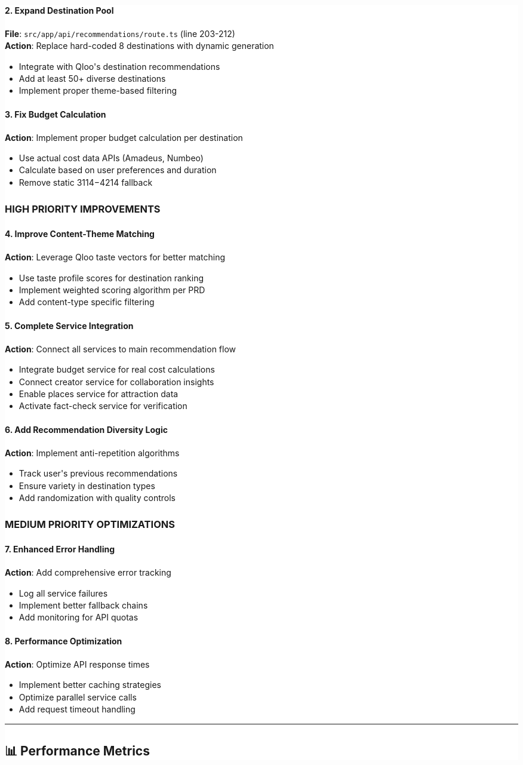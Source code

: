 #### 2. **Expand Destination Pool**
**File**: `src/app/api/recommendations/route.ts` (line 203-212)  
**Action**: Replace hard-coded 8 destinations with dynamic generation
- Integrate with Qloo's destination recommendations
- Add at least 50+ diverse destinations
- Implement proper theme-based filtering

#### 3. **Fix Budget Calculation**
**Action**: Implement proper budget calculation per destination
- Use actual cost data APIs (Amadeus, Numbeo)
- Calculate based on user preferences and duration
- Remove static $3114-$4214 fallback

### **HIGH PRIORITY IMPROVEMENTS**

#### 4. **Improve Content-Theme Matching**
**Action**: Leverage Qloo taste vectors for better matching
- Use taste profile scores for destination ranking
- Implement weighted scoring algorithm per PRD
- Add content-type specific filtering

#### 5. **Complete Service Integration**
**Action**: Connect all services to main recommendation flow
- Integrate budget service for real cost calculations
- Connect creator service for collaboration insights
- Enable places service for attraction data
- Activate fact-check service for verification

#### 6. **Add Recommendation Diversity Logic**
**Action**: Implement anti-repetition algorithms
- Track user's previous recommendations
- Ensure variety in destination types
- Add randomization with quality controls

### **MEDIUM PRIORITY OPTIMIZATIONS**

#### 7. **Enhanced Error Handling**
**Action**: Add comprehensive error tracking
- Log all service failures
- Implement better fallback chains
- Add monitoring for API quotas

#### 8. **Performance Optimization**
**Action**: Optimize API response times
- Implement better caching strategies
- Optimize parallel service calls
- Add request timeout handling

---

## 📊 Performance Metrics
